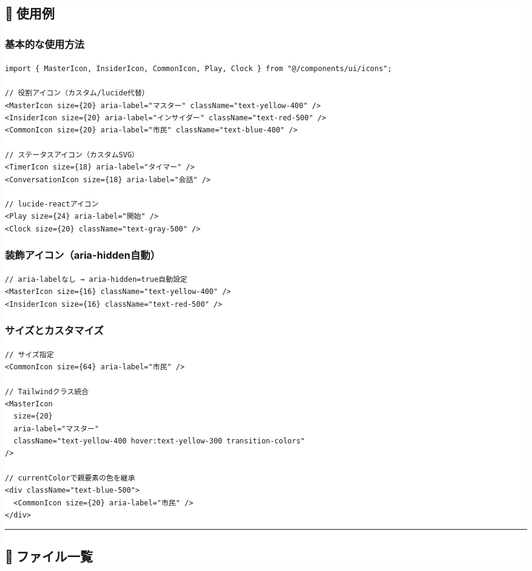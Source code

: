 
## 🎯 使用例

### 基本的な使用方法

```tsx
import { MasterIcon, InsiderIcon, CommonIcon, Play, Clock } from "@/components/ui/icons";

// 役割アイコン（カスタム/lucide代替）
<MasterIcon size={20} aria-label="マスター" className="text-yellow-400" />
<InsiderIcon size={20} aria-label="インサイダー" className="text-red-500" />
<CommonIcon size={20} aria-label="市民" className="text-blue-400" />

// ステータスアイコン（カスタムSVG）
<TimerIcon size={18} aria-label="タイマー" />
<ConversationIcon size={18} aria-label="会話" />

// lucide-reactアイコン
<Play size={24} aria-label="開始" />
<Clock size={20} className="text-gray-500" />
```

### 装飾アイコン（aria-hidden自動）

```tsx
// aria-labelなし → aria-hidden=true自動設定
<MasterIcon size={16} className="text-yellow-400" />
<InsiderIcon size={16} className="text-red-500" />
```

### サイズとカスタマイズ

```tsx
// サイズ指定
<CommonIcon size={64} aria-label="市民" />

// Tailwindクラス統合
<MasterIcon
  size={20}
  aria-label="マスター"
  className="text-yellow-400 hover:text-yellow-300 transition-colors"
/>

// currentColorで親要素の色を継承
<div className="text-blue-500">
  <CommonIcon size={20} aria-label="市民" />
</div>
```

---

## 📁 ファイル一覧
